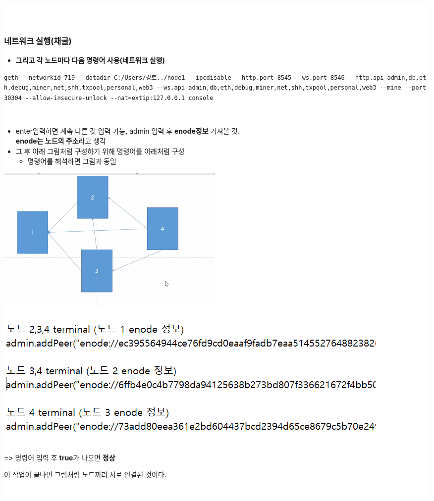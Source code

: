 <br><br>

### 네트워크 실행(채굴)

* **그리고 각 노드마다 다음 명령어 사용(네트워크 실행)**

```
geth --networkid 719 --datadir C:/Users/경로../node1 --ipcdisable --http.port 8545 --ws.port 8546 --http.api admin,db,eth,debug,miner,net,shh,txpool,personal,web3 --ws.api admin,db,eth,debug,miner,net,shh,txpool,personal,web3 --mine --port 30304 --allow-insecure-unlock --nat=extip:127.0.0.1 console
```

<br>

* enter입력하면 계속 다른 것 입력 가능, admin 입력 후 **enode정보** 가져올 것.  
  **enode는 노드의 주소**라고 생각
* 그 후 아래 그림처럼 구성하기 위해 명령어를 아래처럼 구성
  * 명령어를 해석하면 그림과 동일

![이더리움 네트워크 구조](/images/2022-07-19-2일차/image-20220719153459628.png)

![이더리움 네트워크 노드 정보](/images/2022-07-19-2일차/image-20220719154916597.png)

=> 명령어 입력 후 **true**가 나오면 **정상**

이 작업이 끝나면 그림처럼 노드끼리 서로 연결된 것이다.

<br>
